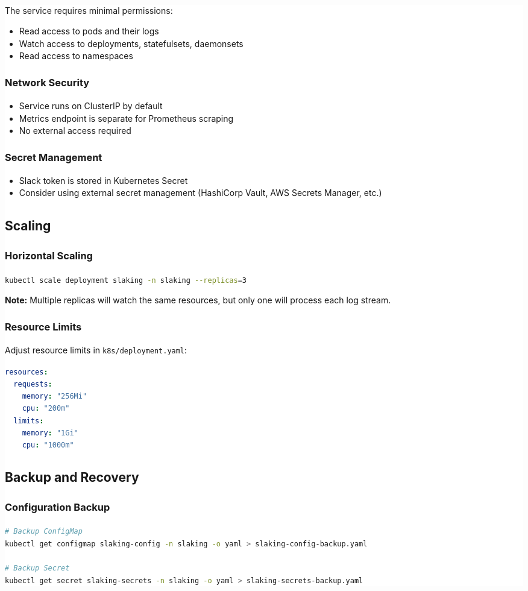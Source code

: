 The service requires minimal permissions:
- Read access to pods and their logs
- Watch access to deployments, statefulsets, daemonsets
- Read access to namespaces

### Network Security

- Service runs on ClusterIP by default
- Metrics endpoint is separate for Prometheus scraping
- No external access required

### Secret Management

- Slack token is stored in Kubernetes Secret
- Consider using external secret management (HashiCorp Vault, AWS Secrets Manager, etc.)

## Scaling

### Horizontal Scaling

```bash
kubectl scale deployment slaking -n slaking --replicas=3
```

**Note:** Multiple replicas will watch the same resources, but only one will process each log stream.

### Resource Limits

Adjust resource limits in `k8s/deployment.yaml`:

```yaml
resources:
  requests:
    memory: "256Mi"
    cpu: "200m"
  limits:
    memory: "1Gi"
    cpu: "1000m"
```

## Backup and Recovery

### Configuration Backup

```bash
# Backup ConfigMap
kubectl get configmap slaking-config -n slaking -o yaml > slaking-config-backup.yaml

# Backup Secret
kubectl get secret slaking-secrets -n slaking -o yaml > slaking-secrets-backup.yaml
```
